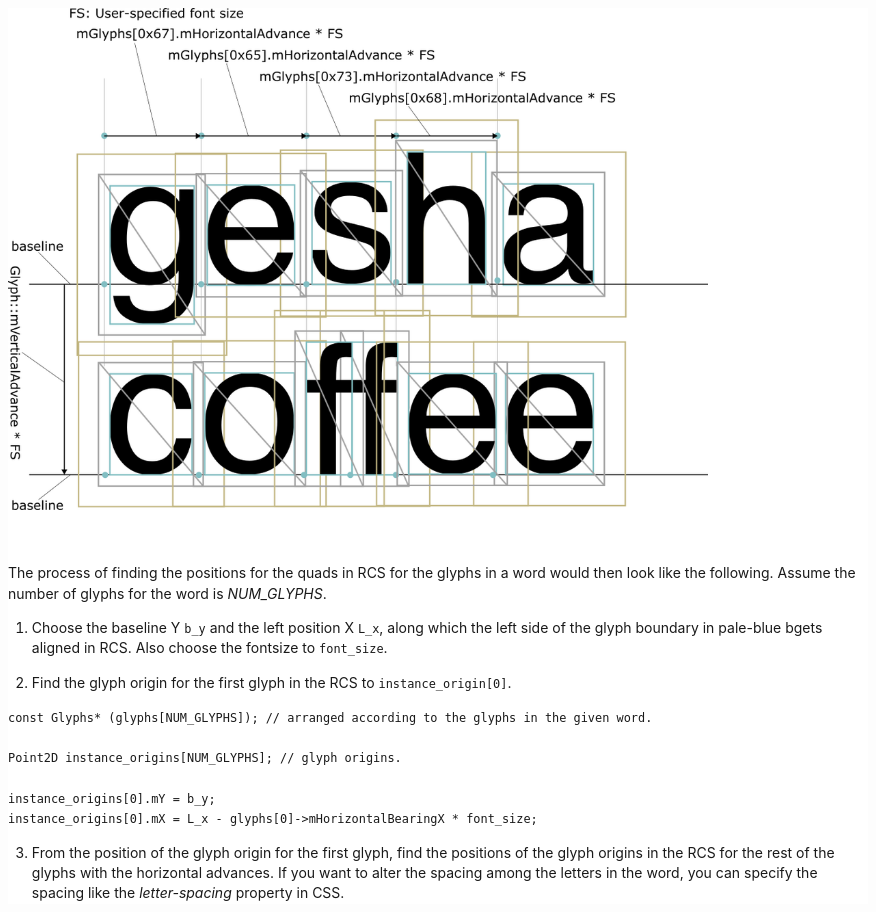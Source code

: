 <img src="docs/readme/multichars_02.png" width="700">
</a>

&nbsp;

The process of finding the positions for the quads in RCS for the glyphs in a word would then look like the following. Assume the number of glyphs for the word is *NUM_GLYPHS*.

1. Choose the baseline Y `b_y` and the left position X `L_x`, along which the left side of the glyph boundary in pale-blue bgets aligned in RCS. Also choose the fontsize to `font_size`.

2. Find the glyph origin for the first glyph in the RCS to `instance_origin[0]`. 

```
const Glyphs* (glyphs[NUM_GLYPHS]); // arranged according to the glyphs in the given word.

Point2D instance_origins[NUM_GLYPHS]; // glyph origins.

instance_origins[0].mY = b_y;
instance_origins[0].mX = L_x - glyphs[0]->mHorizontalBearingX * font_size;
```

3. From the position of the glyph origin for the first glyph, find the positions of the glyph origins in the RCS for the rest of the glyphs with the horizontal advances. If you want to alter the spacing among the letters in the word, you can specify the spacing like the *letter-spacing* property in CSS.
